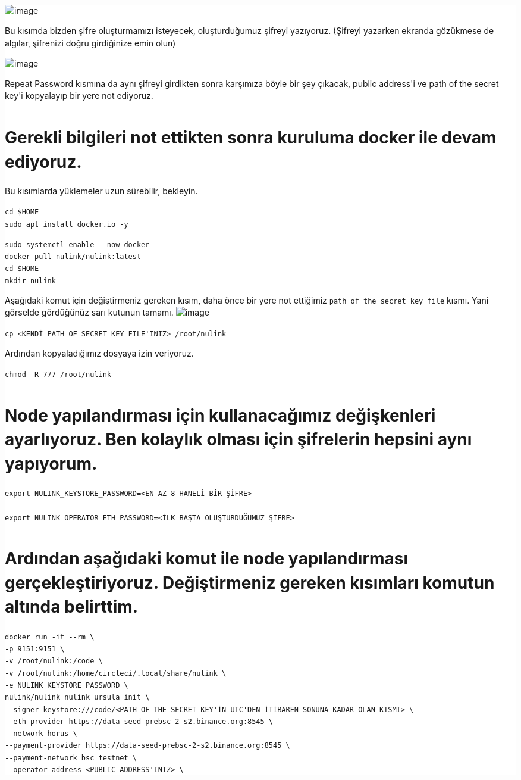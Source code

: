 ![image](https://user-images.githubusercontent.com/101462877/190579879-4716148c-c8cc-4e86-adae-6a2962d93420.png)

Bu kısımda bizden şifre oluşturmamızı isteyecek, oluşturduğumuz şifreyi yazıyoruz. (Şifreyi yazarken ekranda gözükmese de algılar, şifrenizi doğru girdiğinize emin olun)

![image](https://user-images.githubusercontent.com/101462877/190581008-01771cc0-4831-4ee4-a364-a95c22c52529.png)

Repeat Password kısmına da aynı şifreyi girdikten sonra karşımıza böyle bir şey çıkacak, public address'i ve path of the secret key'i kopyalayıp bir yere not ediyoruz.

# Gerekli bilgileri not ettikten sonra kuruluma docker ile devam ediyoruz.

Bu kısımlarda yüklemeler uzun sürebilir, bekleyin.

```
cd $HOME
sudo apt install docker.io -y
```
```
sudo systemctl enable --now docker
docker pull nulink/nulink:latest
cd $HOME
mkdir nulink
```

Aşağıdaki komut için değiştirmeniz gereken kısım, daha önce bir yere not ettiğimiz `path of the secret key file` kısmı. Yani görselde gördüğünüz sarı kutunun tamamı.
![image](https://user-images.githubusercontent.com/101462877/190584284-a8de08b1-2b79-4803-bd7a-950957312e7f.png)


```
cp <KENDİ PATH OF SECRET KEY FILE'INIZ> /root/nulink
```
Ardından kopyaladığımız dosyaya izin veriyoruz.
```
chmod -R 777 /root/nulink
```

# Node yapılandırması için kullanacağımız değişkenleri ayarlıyoruz. Ben kolaylık olması için şifrelerin hepsini aynı yapıyorum.

```
export NULINK_KEYSTORE_PASSWORD=<EN AZ 8 HANELİ BİR ŞİFRE>

export NULINK_OPERATOR_ETH_PASSWORD=<İLK BAŞTA OLUŞTURDUĞUMUZ ŞİFRE>
```

# Ardından aşağıdaki komut ile node yapılandırması gerçekleştiriyoruz. Değiştirmeniz gereken kısımları komutun altında belirttim.
```
docker run -it --rm \
-p 9151:9151 \
-v /root/nulink:/code \
-v /root/nulink:/home/circleci/.local/share/nulink \
-e NULINK_KEYSTORE_PASSWORD \
nulink/nulink nulink ursula init \
--signer keystore:///code/<PATH OF THE SECRET KEY'İN UTC'DEN İTİBAREN SONUNA KADAR OLAN KISMI> \
--eth-provider https://data-seed-prebsc-2-s2.binance.org:8545 \
--network horus \
--payment-provider https://data-seed-prebsc-2-s2.binance.org:8545 \
--payment-network bsc_testnet \
--operator-address <PUBLIC ADDRESS'INIZ> \
```